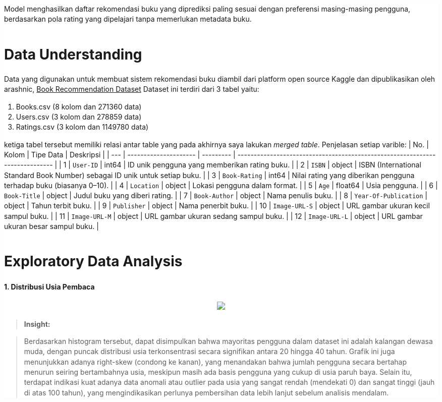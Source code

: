 Model menghasilkan daftar rekomendasi buku yang diprediksi paling sesuai dengan preferensi masing-masing pengguna, berdasarkan pola rating yang dipelajari tanpa memerlukan metadata buku.

# Data Understanding
Data yang digunakan untuk membuat sistem rekomendasi buku diambil dari platform open source Kaggle dan dipublikasikan oleh arashnic, [Book Recommendation Dataset](https://www.kaggle.com/datasets/arashnic/book-recommendation-dataset)
Dataset ini terdiri dari 3 tabel yaitu:
1. Books.csv (8 kolom dan 271360 data)
2. Users.csv (3 kolom dan  278859 data)
3. Ratings.csv (3 kolom dan 1149780 data)

ketiga tabel tersebut memiliki relasi antar table yang pada akhirnya saya lakukan *merged table*. Penjelasan setiap varible:
| No. | Kolom                 | Tipe Data | Deskripsi                                                                    |
| --- | --------------------- | --------- | ---------------------------------------------------------------------------- |
| 1   | `User-ID`             | int64     | ID unik pengguna yang memberikan rating buku.                                |
| 2   | `ISBN`                | object    | ISBN (International Standard Book Number) sebagai ID unik untuk setiap buku. |
| 3   | `Book-Rating`         | int64     | Nilai rating yang diberikan pengguna terhadap buku (biasanya 0–10).          |
| 4   | `Location`            | object    | Lokasi pengguna dalam format.                       |
| 5   | `Age`                 | float64   | Usia pengguna.                                                               |
| 6   | `Book-Title`          | object    | Judul buku yang diberi rating.                                               |
| 7   | `Book-Author`         | object    | Nama penulis buku.                                                           |
| 8   | `Year-Of-Publication` | object    | Tahun terbit buku.                                                           |
| 9   | `Publisher`           | object    | Nama penerbit buku.                                                          |
| 10  | `Image-URL-S`         | object    | URL gambar ukuran kecil sampul buku.                                         |
| 11  | `Image-URL-M`         | object    | URL gambar ukuran sedang sampul buku.                                        |
| 12  | `Image-URL-L`         | object    | URL gambar ukuran besar sampul buku.                                         |


# Exploratory Data Analysis
#### 1. Distribusi Usia Pembaca
<p align="center">
  <img src="https://github.com/user-attachments/assets/3b333f89-51bd-4f61-949d-ab9115fb0a56" width="600"/>
</p>

> **Insight:**

> Berdasarkan histogram tersebut, dapat disimpulkan bahwa mayoritas pengguna dalam dataset ini adalah kalangan dewasa muda, dengan puncak distribusi usia terkonsentrasi secara signifikan antara 20 hingga 40 tahun. Grafik ini juga menunjukkan adanya right-skew (condong ke kanan), yang menandakan bahwa jumlah pengguna secara bertahap menurun seiring bertambahnya usia, meskipun masih ada basis pengguna yang cukup di usia paruh baya. Selain itu, terdapat indikasi kuat adanya data anomali atau outlier pada usia yang sangat rendah (mendekati 0) dan sangat tinggi (jauh di atas 100 tahun), yang mengindikasikan perlunya pembersihan data lebih lanjut sebelum analisis mendalam.
